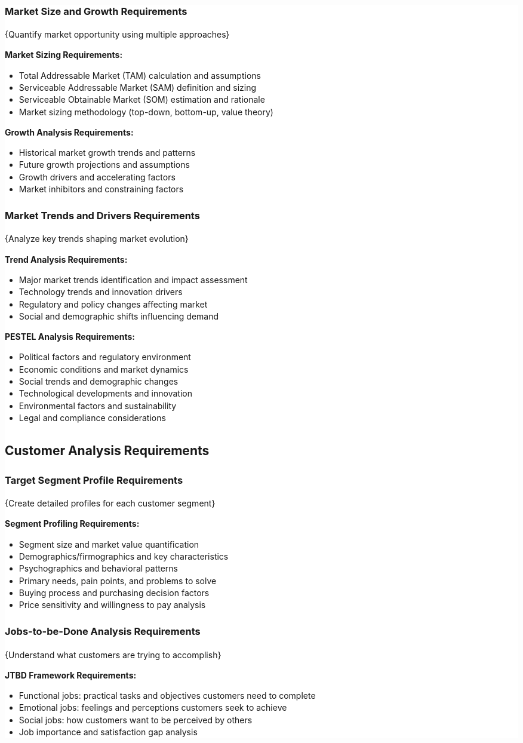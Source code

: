 ### Market Size and Growth Requirements
{Quantify market opportunity using multiple approaches}

**Market Sizing Requirements:**
- Total Addressable Market (TAM) calculation and assumptions
- Serviceable Addressable Market (SAM) definition and sizing
- Serviceable Obtainable Market (SOM) estimation and rationale
- Market sizing methodology (top-down, bottom-up, value theory)

**Growth Analysis Requirements:**
- Historical market growth trends and patterns
- Future growth projections and assumptions
- Growth drivers and accelerating factors
- Market inhibitors and constraining factors

### Market Trends and Drivers Requirements
{Analyze key trends shaping market evolution}

**Trend Analysis Requirements:**
- Major market trends identification and impact assessment
- Technology trends and innovation drivers
- Regulatory and policy changes affecting market
- Social and demographic shifts influencing demand

**PESTEL Analysis Requirements:**
- Political factors and regulatory environment
- Economic conditions and market dynamics
- Social trends and demographic changes
- Technological developments and innovation
- Environmental factors and sustainability
- Legal and compliance considerations

## Customer Analysis Requirements

### Target Segment Profile Requirements
{Create detailed profiles for each customer segment}

**Segment Profiling Requirements:**
- Segment size and market value quantification
- Demographics/firmographics and key characteristics
- Psychographics and behavioral patterns
- Primary needs, pain points, and problems to solve
- Buying process and purchasing decision factors
- Price sensitivity and willingness to pay analysis

### Jobs-to-be-Done Analysis Requirements
{Understand what customers are trying to accomplish}

**JTBD Framework Requirements:**
- Functional jobs: practical tasks and objectives customers need to complete
- Emotional jobs: feelings and perceptions customers seek to achieve
- Social jobs: how customers want to be perceived by others
- Job importance and satisfaction gap analysis
